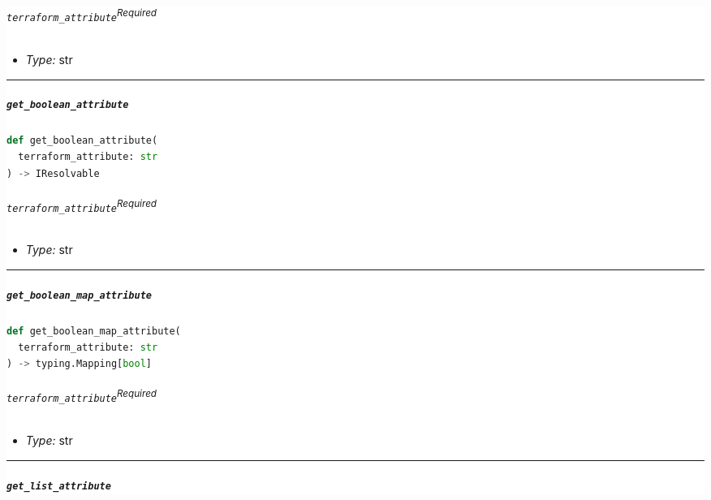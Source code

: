 ###### `terraform_attribute`<sup>Required</sup> <a name="terraform_attribute" id="rhizo-co-terraform-provider-oci.dataintegrationWorkspaceApplicationPatch.DataintegrationWorkspaceApplicationPatch.getAnyMapAttribute.parameter.terraformAttribute"></a>

- *Type:* str

---

##### `get_boolean_attribute` <a name="get_boolean_attribute" id="rhizo-co-terraform-provider-oci.dataintegrationWorkspaceApplicationPatch.DataintegrationWorkspaceApplicationPatch.getBooleanAttribute"></a>

```python
def get_boolean_attribute(
  terraform_attribute: str
) -> IResolvable
```

###### `terraform_attribute`<sup>Required</sup> <a name="terraform_attribute" id="rhizo-co-terraform-provider-oci.dataintegrationWorkspaceApplicationPatch.DataintegrationWorkspaceApplicationPatch.getBooleanAttribute.parameter.terraformAttribute"></a>

- *Type:* str

---

##### `get_boolean_map_attribute` <a name="get_boolean_map_attribute" id="rhizo-co-terraform-provider-oci.dataintegrationWorkspaceApplicationPatch.DataintegrationWorkspaceApplicationPatch.getBooleanMapAttribute"></a>

```python
def get_boolean_map_attribute(
  terraform_attribute: str
) -> typing.Mapping[bool]
```

###### `terraform_attribute`<sup>Required</sup> <a name="terraform_attribute" id="rhizo-co-terraform-provider-oci.dataintegrationWorkspaceApplicationPatch.DataintegrationWorkspaceApplicationPatch.getBooleanMapAttribute.parameter.terraformAttribute"></a>

- *Type:* str

---

##### `get_list_attribute` <a name="get_list_attribute" id="rhizo-co-terraform-provider-oci.dataintegrationWorkspaceApplicationPatch.DataintegrationWorkspaceApplicationPatch.getListAttribute"></a>
